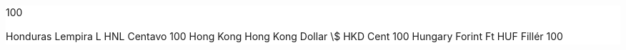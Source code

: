 100
</td>
</tr>
<tr>
<td style="text-align:left;">
Honduras
</td>
<td style="text-align:right;">
Lempira
</td>
<td style="text-align:right;">
L
</td>
<td style="text-align:right;">
HNL
</td>
<td style="text-align:right;">
Centavo
</td>
<td style="text-align:right;">
100
</td>
</tr>
<tr>
<td style="text-align:left;">
Hong Kong
</td>
<td style="text-align:right;">
Hong Kong Dollar
</td>
<td style="text-align:right;">
\$
</td>
<td style="text-align:right;">
HKD
</td>
<td style="text-align:right;">
Cent
</td>
<td style="text-align:right;">
100
</td>
</tr>
<tr>
<td style="text-align:left;">
Hungary
</td>
<td style="text-align:right;">
Forint
</td>
<td style="text-align:right;">
Ft
</td>
<td style="text-align:right;">
HUF
</td>
<td style="text-align:right;">
Fillér
</td>
<td style="text-align:right;">
100
</td>
</tr>
<tr>